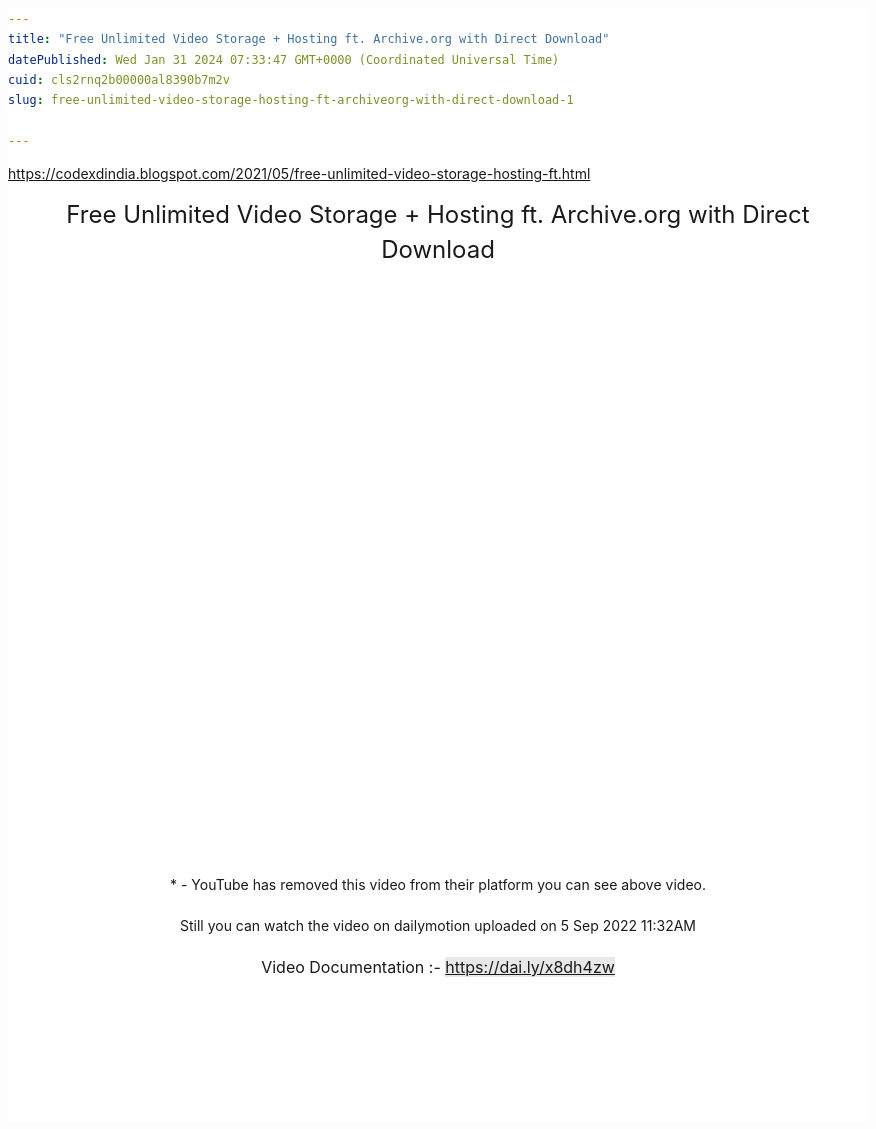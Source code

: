 ```yaml
---
title: "Free Unlimited Video Storage + Hosting ft. Archive.org with Direct Download"
datePublished: Wed Jan 31 2024 07:33:47 GMT+0000 (Coordinated Universal Time)
cuid: cls2rnq2b00000al8390b7m2v
slug: free-unlimited-video-storage-hosting-ft-archiveorg-with-direct-download-1

---
```


https://codexdindia.blogspot.com/2021/05/free-unlimited-video-storage-hosting-ft.html
<p style="text-align: center;">
  <span style="font-size: x-large;">Free Unlimited Video Storage + Hosting ft. Archive.org with Direct
    Download</span>
</p>
<br />
<div itemscope="" itemtype="https://schema.org/VideoObject" style="height: 0px; overflow: hidden; padding-bottom: 56.25%; position: relative;"><meta content="Unlimited Videos/Movie hosting &amp; Upload Space with Direct Download &amp; Embed Option ft. Archive.org" itemprop="name"></meta><meta content="Unlimited Videos/Movie hosting &amp; Upload Space with Direct Download &amp; Embed Option - No Ads - CXDI&lt;br /&gt;&lt;br /&gt;❤️ Related Article :- https://codexdindia.blogspot.com/2021/05/free-unlimited-video-storage-hosting-ft.html&lt;br /&gt;&lt;br /&gt;Remote Upload on Archive.org :- https://codexdindia.blogspot.com/2021/09/how-to-remote-upload-on-archiveorg-free-unlimited-cloud-storage.html &lt;br /&gt;Video :- https://youtu.be/a4zmy6b4eRM&lt;br /&gt;&lt;br /&gt;0:00 Introduction &lt;br /&gt;3:25 Uploading Video on Archive.org&lt;br /&gt;5:00 Adding Video on Website/blogger&lt;br /&gt;- 5:37 Embedding video&lt;br /&gt;- 9:05 Using video tag to show&lt;br /&gt;- 13:35 Adding Custom Video Player&lt;br /&gt;19:15 Outro &lt;br /&gt;&lt;br /&gt;Subscribe New Channel - CodingFlames :- https://youtube.com/channel/UCQp0nohkXiGueG7HDQ8pCxA (Coding Related Videos ) &lt;br /&gt;&lt;br /&gt;Did you noticed some magic  in this Video :- https://youtube.com/shorts/K7Qk0eq_yzw?feature=share&lt;br /&gt;and this also :- https://youtu.be/0KbcdME2Hbs&lt;br /&gt;&lt;br /&gt;Join Telegram :- https://telegram.me/cxdiin&lt;br /&gt;&lt;br /&gt;Next Video :- https://codexdindia.blogspot.com/2021/05/custom-dailymotion-embed-video-player.html ( Custom Dailymotion Embed Video Player with Video.JS )&lt;br /&gt;&lt;br /&gt;Visit Here to See the Movie Archive :- https://archive.org/details/movies&lt;br /&gt;&lt;br /&gt;Website :- https://codexdindia.blogspot.com/" itemprop="description"></meta><meta content="2022-09-05T05:57:11.000Z" itemprop="uploadDate"></meta><meta content="https://s1.dmcdn.net/v/UBe2C1Z5O-tAq3Q5G/x120" itemprop="thumbnailUrl"></meta><meta content="P1251S" itemprop="duration"></meta><meta content="https://www.dailymotion.com/embed/video/x8dh4zw" itemprop="embedUrl"></meta><iframe allow="autoplay" allowfullscreen="" frameborder="0" height="100%" src="https://www.dailymotion.com/embed/video/x8dh4zw?autoplay=1" style="height: 100%; left: 0px; overflow: hidden; position: absolute; top: 0px; width: 100%;" type="text/html" width="100%"></iframe></div>
<br />
<div class="separator" style="clear: both;"><a href="https://blogger.googleusercontent.com/img/b/R29vZ2xl/AVvXsEiBJzlpbooJCqSkB5HMAF_fEqhEEAjz2fx68fo6uK9DpeZHDy653H5qsG0wAL0S2p95rruWl-N5Fs-CYzSl345Xd_Rsu81jnhPKEXDiyMT4QjcQOdmLZlhKDSKjXCBsleZEAFMEjfmLb5DHqoX5zE5sndr1E-Fio5I6Hp2nGLAZYPyPtMZ2zy2omQ24/s1280/UNLIMITED%20MOVIE%20HOSTING.png" style="display: block; padding: 1em 0px; text-align: center;"><img alt="" border="0" data-original-height="720" data-original-width="1280" src="https://blogger.googleusercontent.com/img/b/R29vZ2xl/AVvXsEiBJzlpbooJCqSkB5HMAF_fEqhEEAjz2fx68fo6uK9DpeZHDy653H5qsG0wAL0S2p95rruWl-N5Fs-CYzSl345Xd_Rsu81jnhPKEXDiyMT4QjcQOdmLZlhKDSKjXCBsleZEAFMEjfmLb5DHqoX5zE5sndr1E-Fio5I6Hp2nGLAZYPyPtMZ2zy2omQ24/s320/UNLIMITED%20MOVIE%20HOSTING.png" width="320" /></a></div>
<div style="text-align: center;"><iframe allow="accelerometer; autoplay; clipboard-write; encrypted-media; gyroscope; picture-in-picture" allowfullscreen="" frameborder="0" height="315" src="https://www.youtube.com/embed/oDcqXxkyCyw" title="YouTube video player" width="560"></iframe></div><div style="text-align: center;"><br /></div><div style="text-align: center;">* - YouTube has removed this video from their platform you can see above video.</div><div style="text-align: center;"><br /></div><div style="text-align: center;">Still you can watch the video on dailymotion uploaded on 5 Sep 2022 11:32AM</div><div style="text-align: center;"><br /></div><div style="text-align: center;"><span style="font-size: medium;">Video Documentation :-&nbsp;<span color="rgba(0, 0, 0, 0.65)" face="Retina, Arial, sans-serif" style="background-color: #e8e8e8; text-align: start; white-space: pre;"><a href="https://dai.ly/x8dh4zw" target="_blank">https://dai.ly/x8dh4zw</a></span></span></div><div style="text-align: center;"><br /></div><div style="text-align: center;"><br /></div><div style="text-align: center;"><br /></div><div style="text-align: center;"><br /></div><div style="text-align: center;"><br /></div><div style="text-align: center;"><br /></div><div style="text-align: center;"><br /></div><div class="separator" style="clear: both; text-align: center;">
 